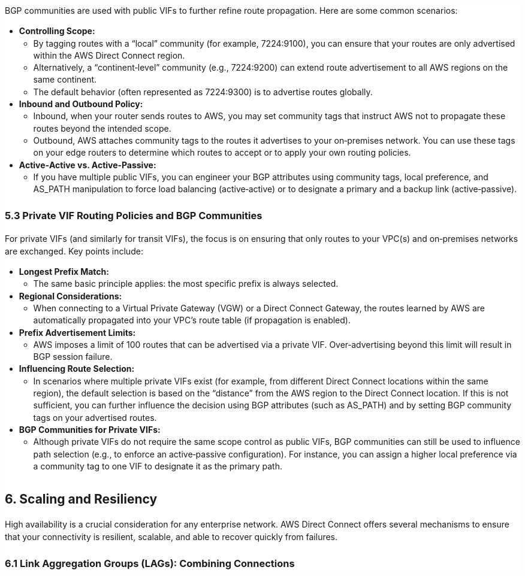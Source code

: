 BGP communities are used with public VIFs to further refine route propagation. Here are some common scenarios:

- **Controlling Scope:**
    - By tagging routes with a “local” community (for example, 7224:9100), you can ensure that your routes are only advertised within the AWS Direct Connect region.
    - Alternatively, a “continent‑level” community (e.g., 7224:9200) can extend route advertisement to all AWS regions on the same continent.
    - The default behavior (often represented as 7224:9300) is to advertise routes globally.
- **Inbound and Outbound Policy:**
    - Inbound, when your router sends routes to AWS, you may set community tags that instruct AWS not to propagate these routes beyond the intended scope.
    - Outbound, AWS attaches community tags to the routes it advertises to your on‑premises network. You can use these tags on your edge routers to determine which routes to accept or to apply your own routing policies.
- **Active‑Active vs. Active‑Passive:**
    - If you have multiple public VIFs, you can engineer your BGP attributes using community tags, local preference, and AS_PATH manipulation to force load balancing (active‑active) or to designate a primary and a backup link (active‑passive).

### 5.3 Private VIF Routing Policies and BGP Communities

For private VIFs (and similarly for transit VIFs), the focus is on ensuring that only routes to your VPC(s) and on‑premises networks are exchanged. Key points include:

- **Longest Prefix Match:**
    - The same basic principle applies: the most specific prefix is always selected.
- **Regional Considerations:**
    - When connecting to a Virtual Private Gateway (VGW) or a Direct Connect Gateway, the routes learned by AWS are automatically propagated into your VPC’s route table (if propagation is enabled).
- **Prefix Advertisement Limits:**
    - AWS imposes a limit of 100 routes that can be advertised via a private VIF. Over‑advertising beyond this limit will result in BGP session failure.
- **Influencing Route Selection:**
    - In scenarios where multiple private VIFs exist (for example, from different Direct Connect locations within the same region), the default selection is based on the “distance” from the AWS region to the Direct Connect location. If this is not sufficient, you can further influence the decision using BGP attributes (such as AS_PATH) and by setting BGP community tags on your advertised routes.
- **BGP Communities for Private VIFs:**
    - Although private VIFs do not require the same scope control as public VIFs, BGP communities can still be used to influence path selection (e.g., to enforce an active‑passive configuration). For instance, you can assign a higher local preference via a community tag to one VIF to designate it as the primary path.

## 6. Scaling and Resiliency

High availability is a crucial consideration for any enterprise network. AWS Direct Connect offers several mechanisms to ensure that your connectivity is resilient, scalable, and able to recover quickly from failures.

### 6.1 Link Aggregation Groups (LAGs): Combining Connections
